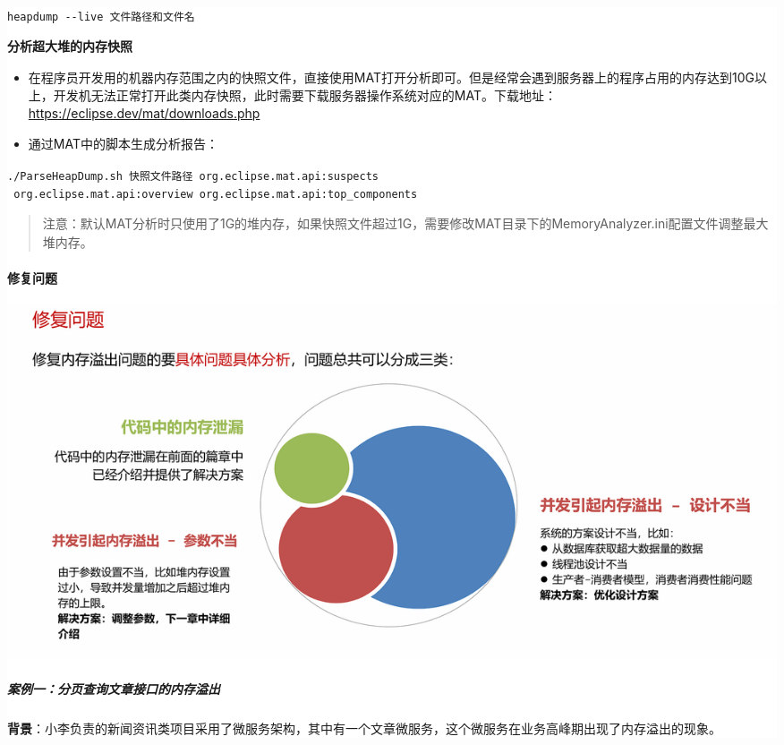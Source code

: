 ```shell
heapdump --live 文件路径和文件名
```



**分析超大堆的内存快照**

- 在程序员开发用的机器内存范围之内的快照文件，直接使用MAT打开分析即可。但是经常会遇到服务器上的程序占用的内存达到10G以上，开发机无法正常打开此类内存快照，此时需要下载服务器操作系统对应的MAT。下载地址： https://eclipse.dev/mat/downloads.php

- 通过MAT中的脚本生成分析报告：

```shell
./ParseHeapDump.sh 快照文件路径 org.eclipse.mat.api:suspects
 org.eclipse.mat.api:overview org.eclipse.mat.api:top_components
```

> 注意：默认MAT分析时只使用了1G的堆内存，如果快照文件超过1G，需要修改MAT目录下的MemoryAnalyzer.ini配置文件调整最大堆内存。





#### 修复问题

![6a847c78-1a2c-460b-bce3-2e7626264a93](./images/6a847c78-1a2c-460b-bce3-2e7626264a93.png)



##### 案例一：分页查询文章接口的内存溢出

**背景**：小李负责的新闻资讯类项目采用了微服务架构，其中有一个文章微服务，这个微服务在业务高峰期出现了内存溢出的现象。
